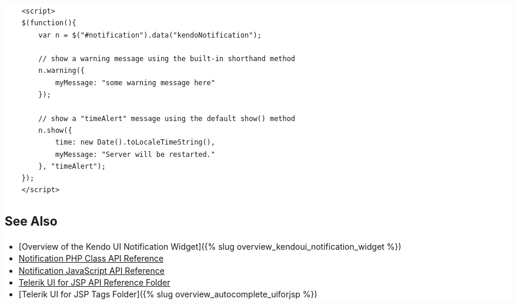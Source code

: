     	<script>
    	$(function(){
            var n = $("#notification").data("kendoNotification");

            // show a warning message using the built-in shorthand method
            n.warning({
                myMessage: "some warning message here"
            });

            // show a "timeAlert" message using the default show() method
            n.show({
                time: new Date().toLocaleTimeString(),
                myMessage: "Server will be restarted."
            }, "timeAlert");
    	});
    	</script>

## See Also

* [Overview of the Kendo UI Notification Widget]({% slug overview_kendoui_notification_widget %})
* [Notification PHP Class API Reference](/api/php/Kendo/UI/Notification)
* [Notification JavaScript API Reference](/api/javascript/ui/notification)
* [Telerik UI for JSP API Reference Folder](/api/jsp/autocomplete/animation)
* [Telerik UI for JSP Tags Folder]({% slug overview_autocomplete_uiforjsp %})
